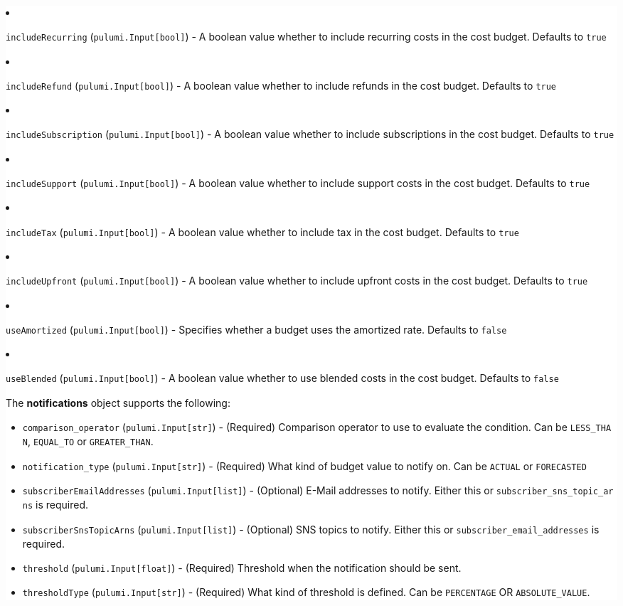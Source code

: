 <li><p><code class="docutils literal notranslate"><span class="pre">includeRecurring</span></code> (<code class="docutils literal notranslate"><span class="pre">pulumi.Input[bool]</span></code>) - A boolean value whether to include recurring costs in the cost budget. Defaults to <code class="docutils literal notranslate"><span class="pre">true</span></code></p></li>
<li><p><code class="docutils literal notranslate"><span class="pre">includeRefund</span></code> (<code class="docutils literal notranslate"><span class="pre">pulumi.Input[bool]</span></code>) - A boolean value whether to include refunds in the cost budget. Defaults to <code class="docutils literal notranslate"><span class="pre">true</span></code></p></li>
<li><p><code class="docutils literal notranslate"><span class="pre">includeSubscription</span></code> (<code class="docutils literal notranslate"><span class="pre">pulumi.Input[bool]</span></code>) - A boolean value whether to include subscriptions in the cost budget. Defaults to <code class="docutils literal notranslate"><span class="pre">true</span></code></p></li>
<li><p><code class="docutils literal notranslate"><span class="pre">includeSupport</span></code> (<code class="docutils literal notranslate"><span class="pre">pulumi.Input[bool]</span></code>) - A boolean value whether to include support costs in the cost budget. Defaults to <code class="docutils literal notranslate"><span class="pre">true</span></code></p></li>
<li><p><code class="docutils literal notranslate"><span class="pre">includeTax</span></code> (<code class="docutils literal notranslate"><span class="pre">pulumi.Input[bool]</span></code>) - A boolean value whether to include tax in the cost budget. Defaults to <code class="docutils literal notranslate"><span class="pre">true</span></code></p></li>
<li><p><code class="docutils literal notranslate"><span class="pre">includeUpfront</span></code> (<code class="docutils literal notranslate"><span class="pre">pulumi.Input[bool]</span></code>) - A boolean value whether to include upfront costs in the cost budget. Defaults to <code class="docutils literal notranslate"><span class="pre">true</span></code></p></li>
<li><p><code class="docutils literal notranslate"><span class="pre">useAmortized</span></code> (<code class="docutils literal notranslate"><span class="pre">pulumi.Input[bool]</span></code>) - Specifies whether a budget uses the amortized rate. Defaults to <code class="docutils literal notranslate"><span class="pre">false</span></code></p></li>
<li><p><code class="docutils literal notranslate"><span class="pre">useBlended</span></code> (<code class="docutils literal notranslate"><span class="pre">pulumi.Input[bool]</span></code>) - A boolean value whether to use blended costs in the cost budget. Defaults to <code class="docutils literal notranslate"><span class="pre">false</span></code></p></li>
</ul>
<p>The <strong>notifications</strong> object supports the following:</p>
<ul class="simple">
<li><p><code class="docutils literal notranslate"><span class="pre">comparison_operator</span></code> (<code class="docutils literal notranslate"><span class="pre">pulumi.Input[str]</span></code>) - (Required) Comparison operator to use to evaluate the condition. Can be <code class="docutils literal notranslate"><span class="pre">LESS_THAN</span></code>, <code class="docutils literal notranslate"><span class="pre">EQUAL_TO</span></code> or <code class="docutils literal notranslate"><span class="pre">GREATER_THAN</span></code>.</p></li>
<li><p><code class="docutils literal notranslate"><span class="pre">notification_type</span></code> (<code class="docutils literal notranslate"><span class="pre">pulumi.Input[str]</span></code>) - (Required) What kind of budget value to notify on. Can be <code class="docutils literal notranslate"><span class="pre">ACTUAL</span></code> or <code class="docutils literal notranslate"><span class="pre">FORECASTED</span></code></p></li>
<li><p><code class="docutils literal notranslate"><span class="pre">subscriberEmailAddresses</span></code> (<code class="docutils literal notranslate"><span class="pre">pulumi.Input[list]</span></code>) - (Optional) E-Mail addresses to notify. Either this or <code class="docutils literal notranslate"><span class="pre">subscriber_sns_topic_arns</span></code> is required.</p></li>
<li><p><code class="docutils literal notranslate"><span class="pre">subscriberSnsTopicArns</span></code> (<code class="docutils literal notranslate"><span class="pre">pulumi.Input[list]</span></code>) - (Optional) SNS topics to notify. Either this or <code class="docutils literal notranslate"><span class="pre">subscriber_email_addresses</span></code> is required.</p></li>
<li><p><code class="docutils literal notranslate"><span class="pre">threshold</span></code> (<code class="docutils literal notranslate"><span class="pre">pulumi.Input[float]</span></code>) - (Required) Threshold when the notification should be sent.</p></li>
<li><p><code class="docutils literal notranslate"><span class="pre">thresholdType</span></code> (<code class="docutils literal notranslate"><span class="pre">pulumi.Input[str]</span></code>) - (Required) What kind of threshold is defined. Can be <code class="docutils literal notranslate"><span class="pre">PERCENTAGE</span></code> OR <code class="docutils literal notranslate"><span class="pre">ABSOLUTE_VALUE</span></code>.</p></li>
</ul>
</dd></dl>